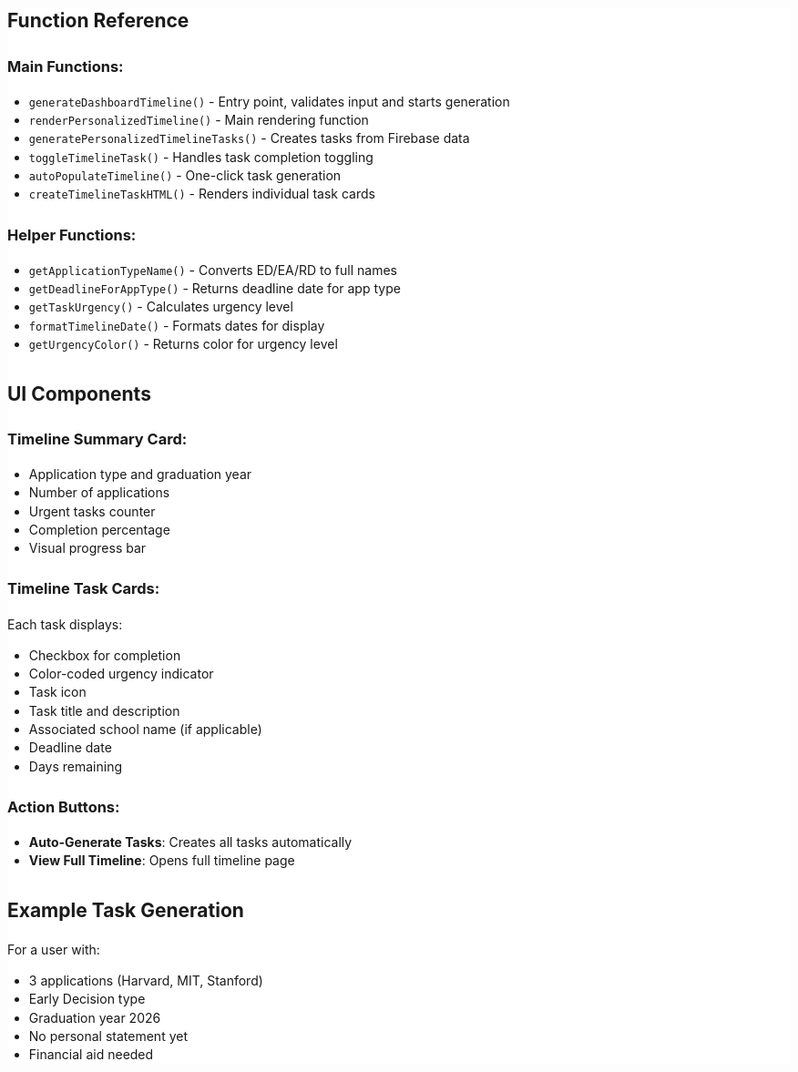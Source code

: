 ```javascript
```

## Function Reference

### Main Functions:
- `generateDashboardTimeline()` - Entry point, validates input and starts generation
- `renderPersonalizedTimeline()` - Main rendering function
- `generatePersonalizedTimelineTasks()` - Creates tasks from Firebase data
- `toggleTimelineTask()` - Handles task completion toggling
- `autoPopulateTimeline()` - One-click task generation
- `createTimelineTaskHTML()` - Renders individual task cards

### Helper Functions:
- `getApplicationTypeName()` - Converts ED/EA/RD to full names
- `getDeadlineForAppType()` - Returns deadline date for app type
- `getTaskUrgency()` - Calculates urgency level
- `formatTimelineDate()` - Formats dates for display
- `getUrgencyColor()` - Returns color for urgency level

## UI Components

### Timeline Summary Card:
- Application type and graduation year
- Number of applications
- Urgent tasks counter
- Completion percentage
- Visual progress bar

### Timeline Task Cards:
Each task displays:
- Checkbox for completion
- Color-coded urgency indicator
- Task icon
- Task title and description
- Associated school name (if applicable)
- Deadline date
- Days remaining

### Action Buttons:
- **Auto-Generate Tasks**: Creates all tasks automatically
- **View Full Timeline**: Opens full timeline page

## Example Task Generation

For a user with:
- 3 applications (Harvard, MIT, Stanford)
- Early Decision type
- Graduation year 2026
- No personal statement yet
- Financial aid needed
